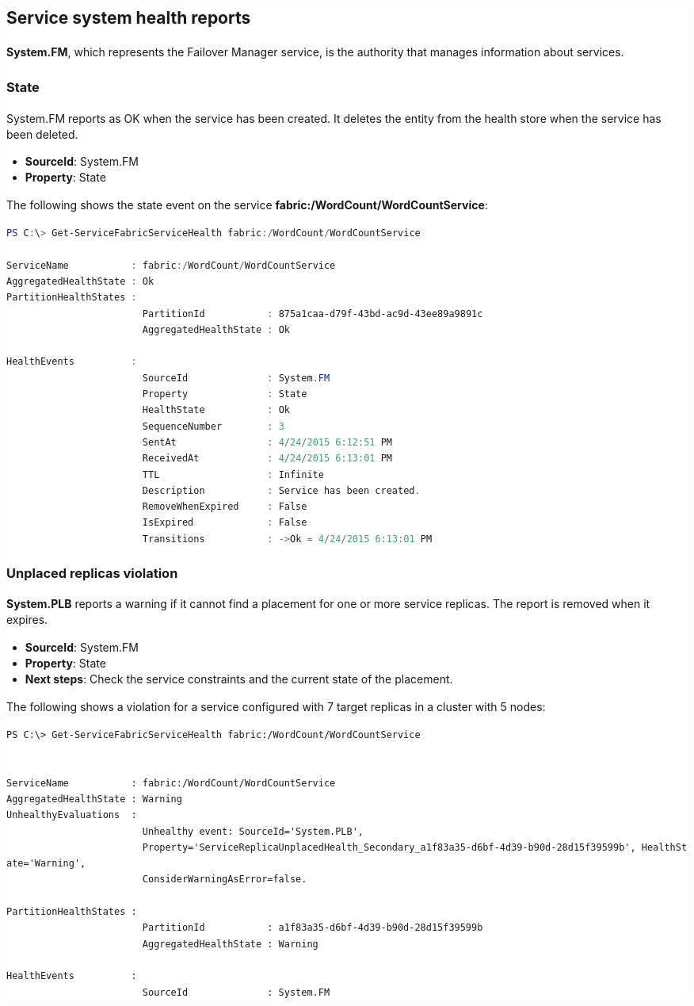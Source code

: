 ## Service system health reports
**System.FM**, which represents the Failover Manager service, is the authority that manages information about services.

### State
System.FM reports as OK when the service has been created. It deletes the entity from the health store when the service has been deleted.

* **SourceId**: System.FM
* **Property**: State

The following shows the state event on the service **fabric:/WordCount/WordCountService**:

```powershell
PS C:\> Get-ServiceFabricServiceHealth fabric:/WordCount/WordCountService

ServiceName           : fabric:/WordCount/WordCountService
AggregatedHealthState : Ok
PartitionHealthStates :
                        PartitionId           : 875a1caa-d79f-43bd-ac9d-43ee89a9891c
                        AggregatedHealthState : Ok

HealthEvents          :
                        SourceId              : System.FM
                        Property              : State
                        HealthState           : Ok
                        SequenceNumber        : 3
                        SentAt                : 4/24/2015 6:12:51 PM
                        ReceivedAt            : 4/24/2015 6:13:01 PM
                        TTL                   : Infinite
                        Description           : Service has been created.
                        RemoveWhenExpired     : False
                        IsExpired             : False
                        Transitions           : ->Ok = 4/24/2015 6:13:01 PM
```

### Unplaced replicas violation
**System.PLB** reports a warning if it cannot find a placement for one or more service replicas. The report is removed when it expires.

* **SourceId**: System.FM
* **Property**: State
* **Next steps**: Check the service constraints and the current state of the placement.

The following shows a violation for a service configured with 7 target replicas in a cluster with 5 nodes:

```xml
PS C:\> Get-ServiceFabricServiceHealth fabric:/WordCount/WordCountService


ServiceName           : fabric:/WordCount/WordCountService
AggregatedHealthState : Warning
UnhealthyEvaluations  :
                        Unhealthy event: SourceId='System.PLB',
                        Property='ServiceReplicaUnplacedHealth_Secondary_a1f83a35-d6bf-4d39-b90d-28d15f39599b', HealthState='Warning',
                        ConsiderWarningAsError=false.

PartitionHealthStates :
                        PartitionId           : a1f83a35-d6bf-4d39-b90d-28d15f39599b
                        AggregatedHealthState : Warning

HealthEvents          :
                        SourceId              : System.FM
```